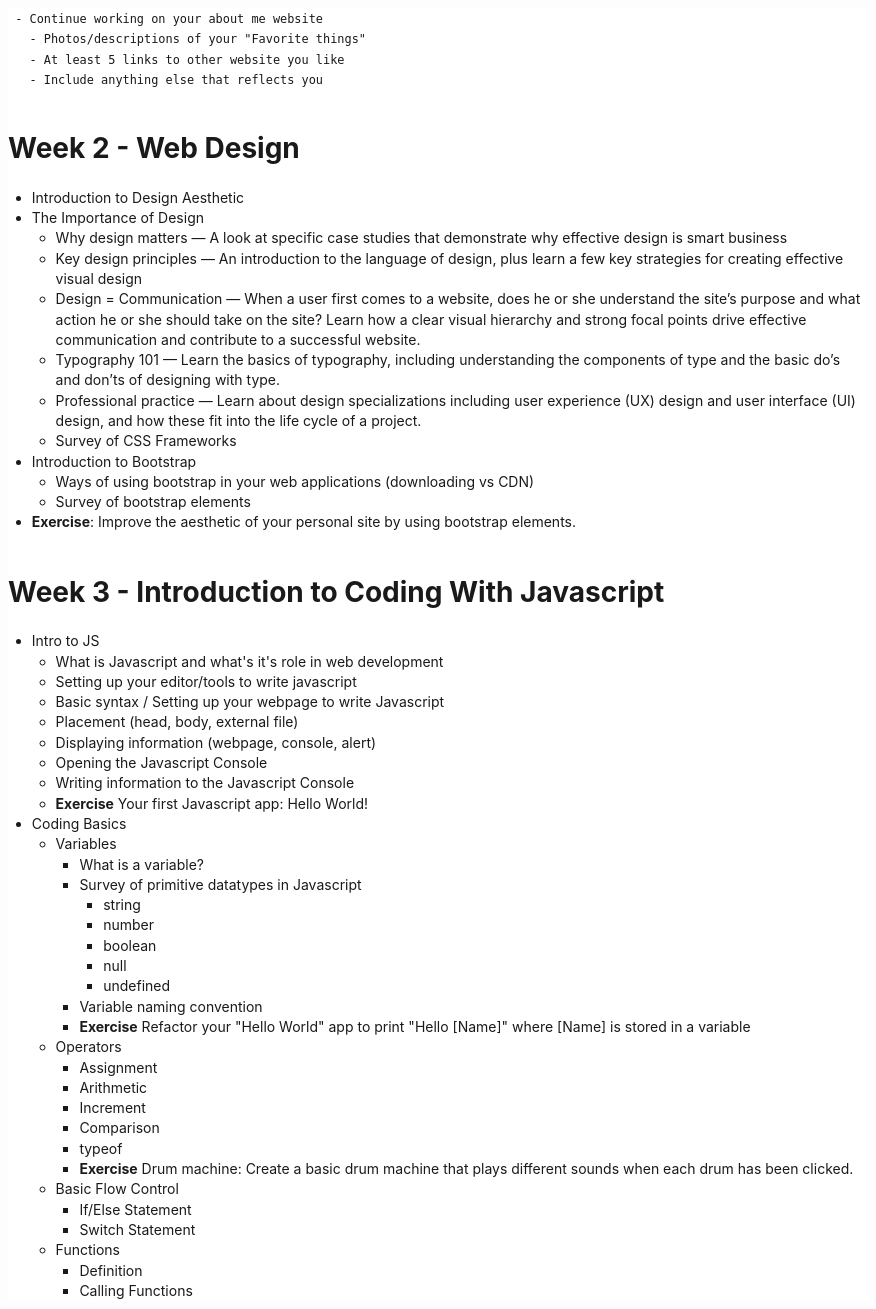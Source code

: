      - Continue working on your about me website 
       - Photos/descriptions of your "Favorite things"
       - At least 5 links to other website you like
       - Include anything else that reflects you 

# Week 2 - Web Design
- Introduction to Design Aesthetic
- The Importance of Design
  - Why design matters — A look at specific case studies that demonstrate why effective design is smart business
  - Key design principles — An introduction to the language of design, plus learn a few key strategies for creating effective visual design
  - Design = Communication — When a user first comes to a website, does he or she understand the site’s purpose and what action he or she should take on the site? Learn how a clear visual hierarchy and strong focal points drive effective communication and contribute to a successful website.
  - Typography 101 — Learn the basics of typography, including understanding the components of type and the basic do’s and don’ts of designing with type.
  - Professional practice — Learn about design specializations including user experience (UX) design and user interface (UI) design, and how these fit into the life cycle of a project.
  - Survey of CSS Frameworks
- Introduction to Bootstrap
  - Ways of using bootstrap in your web applications (downloading vs CDN)  
  - Survey of bootstrap elements 	
- **Exercise**: Improve the aesthetic of your personal site by using bootstrap elements. 

# Week 3 - Introduction to Coding With Javascript
- Intro to JS
  - What is Javascript and what's it's role in web development
  - Setting up your editor/tools to write javascript
  - Basic syntax / Setting up your webpage to write Javascript
  - Placement (head, body, external file)
  - Displaying information (webpage, console, alert)
  - Opening the Javascript Console
  - Writing information to the Javascript Console
  - **Exercise** Your first Javascript app: Hello World!
- Coding Basics
  - Variables
    - What is a variable?
    - Survey of primitive datatypes in Javascript
      - string
      - number
      - boolean
      - null
      - undefined
    - Variable naming convention
    - **Exercise** Refactor your "Hello World" app to print "Hello [Name]" where [Name] is stored in a variable
  - Operators
    - Assignment
    - Arithmetic 
    - Increment 
    - Comparison 
    - typeof
    - **Exercise** Drum machine: Create a basic drum machine that plays different sounds when each drum has been clicked.
  - Basic Flow Control 
    - If/Else Statement
    - Switch Statement
  - Functions
      - Definition 
      - Calling Functions